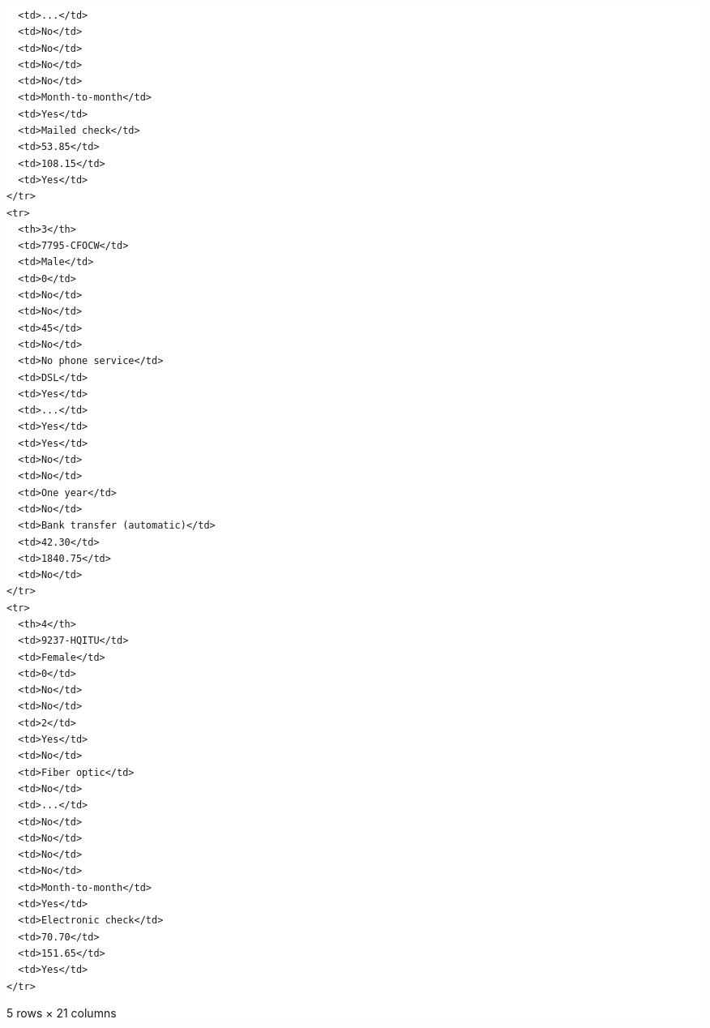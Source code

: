       <td>...</td>
      <td>No</td>
      <td>No</td>
      <td>No</td>
      <td>No</td>
      <td>Month-to-month</td>
      <td>Yes</td>
      <td>Mailed check</td>
      <td>53.85</td>
      <td>108.15</td>
      <td>Yes</td>
    </tr>
    <tr>
      <th>3</th>
      <td>7795-CFOCW</td>
      <td>Male</td>
      <td>0</td>
      <td>No</td>
      <td>No</td>
      <td>45</td>
      <td>No</td>
      <td>No phone service</td>
      <td>DSL</td>
      <td>Yes</td>
      <td>...</td>
      <td>Yes</td>
      <td>Yes</td>
      <td>No</td>
      <td>No</td>
      <td>One year</td>
      <td>No</td>
      <td>Bank transfer (automatic)</td>
      <td>42.30</td>
      <td>1840.75</td>
      <td>No</td>
    </tr>
    <tr>
      <th>4</th>
      <td>9237-HQITU</td>
      <td>Female</td>
      <td>0</td>
      <td>No</td>
      <td>No</td>
      <td>2</td>
      <td>Yes</td>
      <td>No</td>
      <td>Fiber optic</td>
      <td>No</td>
      <td>...</td>
      <td>No</td>
      <td>No</td>
      <td>No</td>
      <td>No</td>
      <td>Month-to-month</td>
      <td>Yes</td>
      <td>Electronic check</td>
      <td>70.70</td>
      <td>151.65</td>
      <td>Yes</td>
    </tr>
  </tbody>
</table>
<p>5 rows × 21 columns</p>
</div>